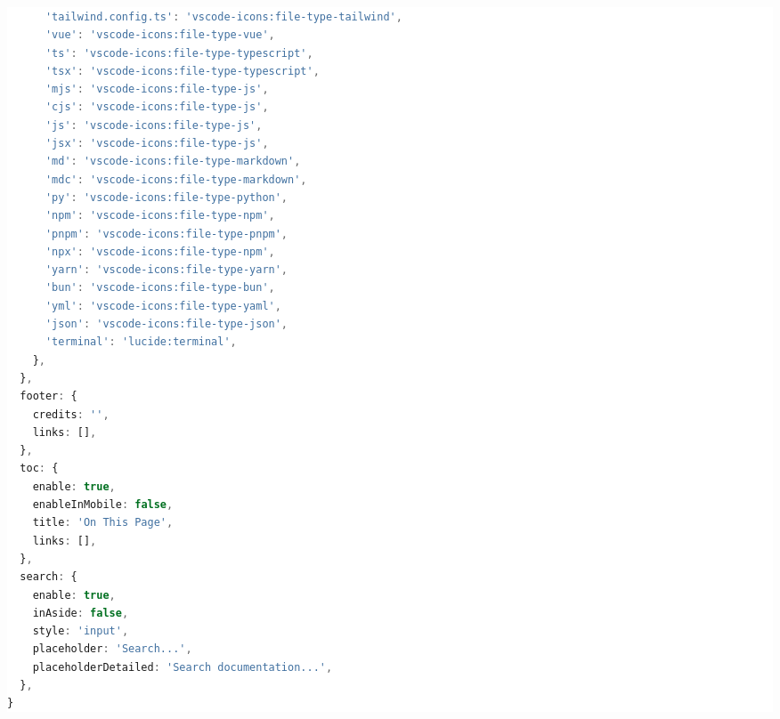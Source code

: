 ```ts [composables/useConfig.ts]
      'tailwind.config.ts': 'vscode-icons:file-type-tailwind',
      'vue': 'vscode-icons:file-type-vue',
      'ts': 'vscode-icons:file-type-typescript',
      'tsx': 'vscode-icons:file-type-typescript',
      'mjs': 'vscode-icons:file-type-js',
      'cjs': 'vscode-icons:file-type-js',
      'js': 'vscode-icons:file-type-js',
      'jsx': 'vscode-icons:file-type-js',
      'md': 'vscode-icons:file-type-markdown',
      'mdc': 'vscode-icons:file-type-markdown',
      'py': 'vscode-icons:file-type-python',
      'npm': 'vscode-icons:file-type-npm',
      'pnpm': 'vscode-icons:file-type-pnpm',
      'npx': 'vscode-icons:file-type-npm',
      'yarn': 'vscode-icons:file-type-yarn',
      'bun': 'vscode-icons:file-type-bun',
      'yml': 'vscode-icons:file-type-yaml',
      'json': 'vscode-icons:file-type-json',
      'terminal': 'lucide:terminal',
    },
  },
  footer: {
    credits: '',
    links: [],
  },
  toc: {
    enable: true,
    enableInMobile: false,
    title: 'On This Page',
    links: [],
  },
  search: {
    enable: true,
    inAside: false,
    style: 'input',
    placeholder: 'Search...',
    placeholderDetailed: 'Search documentation...',
  },
}
```
